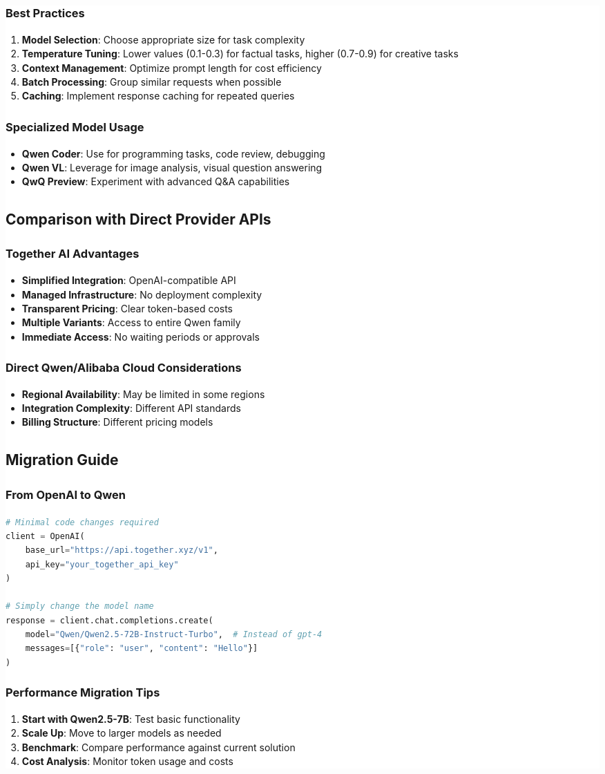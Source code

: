 ### Best Practices
1. **Model Selection**: Choose appropriate size for task complexity
2. **Temperature Tuning**: Lower values (0.1-0.3) for factual tasks, higher (0.7-0.9) for creative tasks
3. **Context Management**: Optimize prompt length for cost efficiency
4. **Batch Processing**: Group similar requests when possible
5. **Caching**: Implement response caching for repeated queries

### Specialized Model Usage
- **Qwen Coder**: Use for programming tasks, code review, debugging
- **Qwen VL**: Leverage for image analysis, visual question answering
- **QwQ Preview**: Experiment with advanced Q&A capabilities

## Comparison with Direct Provider APIs

### Together AI Advantages
- **Simplified Integration**: OpenAI-compatible API
- **Managed Infrastructure**: No deployment complexity
- **Transparent Pricing**: Clear token-based costs
- **Multiple Variants**: Access to entire Qwen family
- **Immediate Access**: No waiting periods or approvals

### Direct Qwen/Alibaba Cloud Considerations
- **Regional Availability**: May be limited in some regions
- **Integration Complexity**: Different API standards
- **Billing Structure**: Different pricing models

## Migration Guide

### From OpenAI to Qwen
```python
# Minimal code changes required
client = OpenAI(
    base_url="https://api.together.xyz/v1",
    api_key="your_together_api_key"
)

# Simply change the model name
response = client.chat.completions.create(
    model="Qwen/Qwen2.5-72B-Instruct-Turbo",  # Instead of gpt-4
    messages=[{"role": "user", "content": "Hello"}]
)
```

### Performance Migration Tips
1. **Start with Qwen2.5-7B**: Test basic functionality
2. **Scale Up**: Move to larger models as needed
3. **Benchmark**: Compare performance against current solution
4. **Cost Analysis**: Monitor token usage and costs
